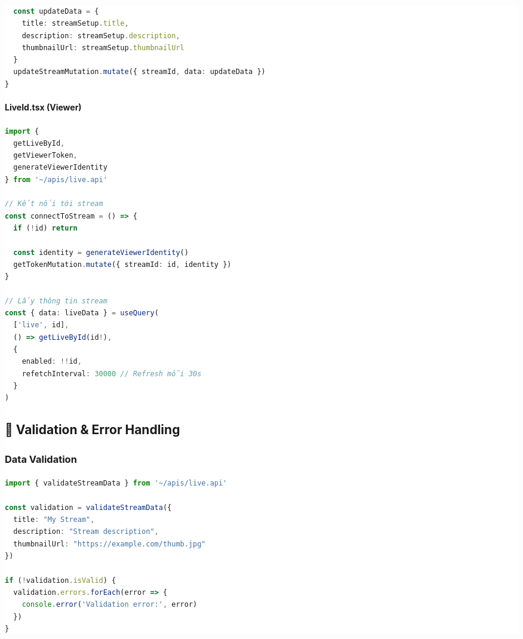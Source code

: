 ```typescript
  const updateData = {
    title: streamSetup.title,
    description: streamSetup.description,
    thumbnailUrl: streamSetup.thumbnailUrl
  }
  updateStreamMutation.mutate({ streamId, data: updateData })
}
```

#### **LiveId.tsx (Viewer)**
```typescript
import { 
  getLiveById, 
  getViewerToken, 
  generateViewerIdentity 
} from '~/apis/live.api'

// Kết nối tới stream
const connectToStream = () => {
  if (!id) return
  
  const identity = generateViewerIdentity()
  getTokenMutation.mutate({ streamId: id, identity })
}

// Lấy thông tin stream
const { data: liveData } = useQuery(
  ['live', id],
  () => getLiveById(id!),
  {
    enabled: !!id,
    refetchInterval: 30000 // Refresh mỗi 30s
  }
)
```

## 🔧 Validation & Error Handling

### **Data Validation**
```typescript
import { validateStreamData } from '~/apis/live.api'

const validation = validateStreamData({
  title: "My Stream",
  description: "Stream description",
  thumbnailUrl: "https://example.com/thumb.jpg"
})

if (!validation.isValid) {
  validation.errors.forEach(error => {
    console.error('Validation error:', error)
  })
}
```

